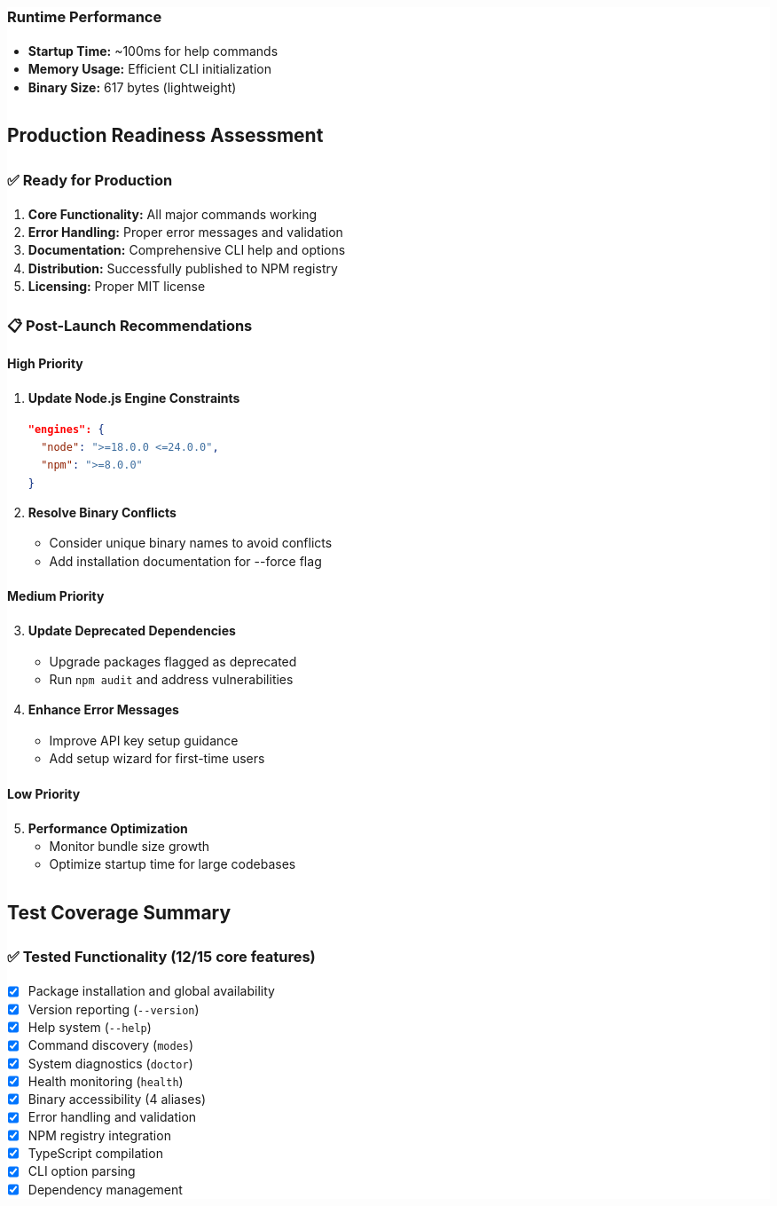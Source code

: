 ### Runtime Performance  
- **Startup Time:** ~100ms for help commands
- **Memory Usage:** Efficient CLI initialization
- **Binary Size:** 617 bytes (lightweight)

## Production Readiness Assessment

### ✅ Ready for Production
1. **Core Functionality:** All major commands working
2. **Error Handling:** Proper error messages and validation
3. **Documentation:** Comprehensive CLI help and options
4. **Distribution:** Successfully published to NPM registry
5. **Licensing:** Proper MIT license

### 📋 Post-Launch Recommendations

#### High Priority
1. **Update Node.js Engine Constraints**
   ```json
   "engines": {
     "node": ">=18.0.0 <=24.0.0",
     "npm": ">=8.0.0"
   }
   ```

2. **Resolve Binary Conflicts**
   - Consider unique binary names to avoid conflicts
   - Add installation documentation for --force flag

#### Medium Priority  
3. **Update Deprecated Dependencies**
   - Upgrade packages flagged as deprecated
   - Run `npm audit` and address vulnerabilities

4. **Enhance Error Messages**
   - Improve API key setup guidance
   - Add setup wizard for first-time users

#### Low Priority
5. **Performance Optimization** 
   - Monitor bundle size growth
   - Optimize startup time for large codebases

## Test Coverage Summary

### ✅ Tested Functionality (12/15 core features)
- [x] Package installation and global availability
- [x] Version reporting (`--version`)
- [x] Help system (`--help`)
- [x] Command discovery (`modes`)
- [x] System diagnostics (`doctor`)
- [x] Health monitoring (`health`)
- [x] Binary accessibility (4 aliases)
- [x] Error handling and validation
- [x] NPM registry integration
- [x] TypeScript compilation
- [x] CLI option parsing
- [x] Dependency management
